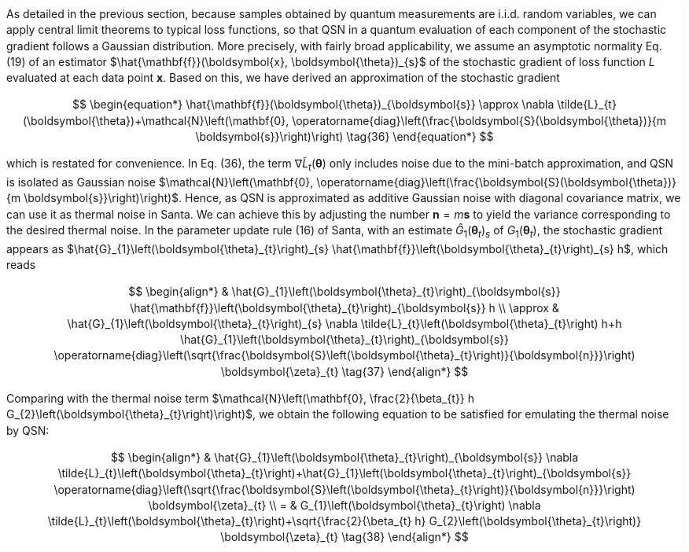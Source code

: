 As detailed in the previous section, because samples obtained by quantum measurements are i.i.d. random variables, we can apply central limit theorems to typical loss functions, so that QSN in a quantum evaluation of each component of the stochastic gradient follows a Gaussian distribution. More precisely, with fairly broad applicability, we assume an asymptotic normality Eq. (19) of an estimator $\hat{\mathbf{f}}(\boldsymbol{x}, \boldsymbol{\theta})_{s}$ of the stochastic gradient of loss function $L$ evaluated at each data point $\boldsymbol{x}$. Based on this, we have derived an approximation of the stochastic gradient

$$
\begin{equation*}
\hat{\mathbf{f}}(\boldsymbol{\theta})_{\boldsymbol{s}} \approx \nabla \tilde{L}_{t}(\boldsymbol{\theta})+\mathcal{N}\left(\mathbf{0}, \operatorname{diag}\left(\frac{\boldsymbol{S}(\boldsymbol{\theta})}{m \boldsymbol{s}}\right)\right) \tag{36}
\end{equation*}
$$

which is restated for convenience. In Eq. (36), the term $\nabla \tilde{L}_{t}(\boldsymbol{\theta})$ only includes noise due to the mini-batch approximation, and QSN is isolated as Gaussian noise $\mathcal{N}\left(\mathbf{0}, \operatorname{diag}\left(\frac{\boldsymbol{S}(\boldsymbol{\theta})}{m \boldsymbol{s}}\right)\right)$. Hence, as QSN is approximated as additive Gaussian noise with diagonal covariance matrix, we can use it as thermal noise in Santa. We can achieve this by adjusting the number $\boldsymbol{n}=m \boldsymbol{s}$ to yield the variance corresponding to the desired thermal noise. In the parameter update rule (16) of Santa, with an estimate $\hat{G}_{1}\left(\boldsymbol{\theta}_{t}\right)_{s}$ of $G_{1}\left(\boldsymbol{\theta}_{t}\right)$, the stochastic gradient appears as $\hat{G}_{1}\left(\boldsymbol{\theta}_{t}\right)_{s} \hat{\mathbf{f}}\left(\boldsymbol{\theta}_{t}\right)_{s} h$, which reads

$$
\begin{align*}
& \hat{G}_{1}\left(\boldsymbol{\theta}_{t}\right)_{\boldsymbol{s}} \hat{\mathbf{f}}\left(\boldsymbol{\theta}_{t}\right)_{\boldsymbol{s}} h \\
\approx & \hat{G}_{1}\left(\boldsymbol{\theta}_{t}\right)_{s} \nabla \tilde{L}_{t}\left(\boldsymbol{\theta}_{t}\right) h+h \hat{G}_{1}\left(\boldsymbol{\theta}_{t}\right)_{\boldsymbol{s}} \operatorname{diag}\left(\sqrt{\frac{\boldsymbol{S}\left(\boldsymbol{\theta}_{t}\right)}{\boldsymbol{n}}}\right) \boldsymbol{\zeta}_{t} \tag{37}
\end{align*}
$$

Comparing with the thermal noise term $\mathcal{N}\left(\mathbf{0}, \frac{2}{\beta_{t}} h G_{2}\left(\boldsymbol{\theta}_{t}\right)\right)$, we obtain the following equation to be satisfied for emulating the thermal noise by QSN:

$$
\begin{align*}
& \hat{G}_{1}\left(\boldsymbol{\theta}_{t}\right)_{\boldsymbol{s}} \nabla \tilde{L}_{t}\left(\boldsymbol{\theta}_{t}\right)+\hat{G}_{1}\left(\boldsymbol{\theta}_{t}\right)_{\boldsymbol{s}} \operatorname{diag}\left(\sqrt{\frac{\boldsymbol{S}\left(\boldsymbol{\theta}_{t}\right)}{\boldsymbol{n}}}\right) \boldsymbol{\zeta}_{t} \\
= & G_{1}\left(\boldsymbol{\theta}_{t}\right) \nabla \tilde{L}_{t}\left(\boldsymbol{\theta}_{t}\right)+\sqrt{\frac{2}{\beta_{t} h} G_{2}\left(\boldsymbol{\theta}_{t}\right)} \boldsymbol{\zeta}_{t} \tag{38}
\end{align*}
$$
